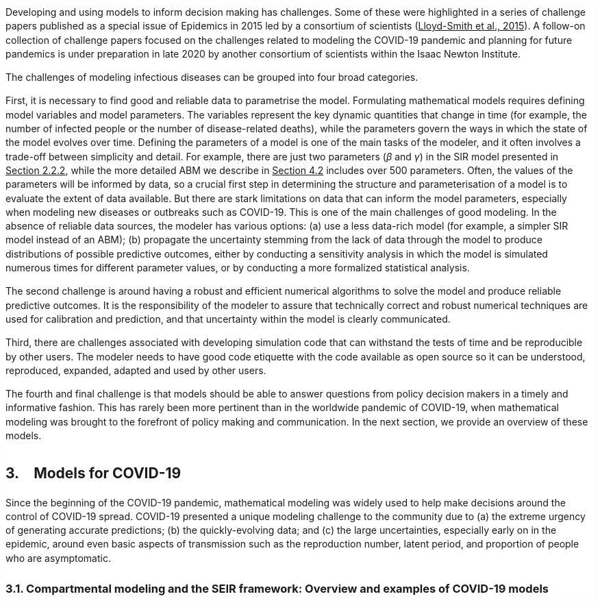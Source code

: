 Developing and using models to inform decision making has challenges. Some of these were highlighted in a series of challenge papers published as a special issue of Epidemics in 2015 led by a consortium of scientists ([Lloyd-Smith et al., 2015](https://www.ncbi.nlm.nih.gov/pmc/articles/PMC7857083/#bb0200)). A follow-on collection of challenge papers focused on the challenges related to modeling the COVID-19 pandemic and planning for future pandemics is under preparation in late 2020 by another consortium of scientists within the Isaac Newton Institute.

The challenges of modeling infectious diseases can be grouped into four broad categories.

First, it is necessary to find good and reliable data to parametrise the model. Formulating mathematical models requires defining model variables and model parameters. The variables represent the key dynamic quantities that change in time (for example, the number of infected people or the number of disease-related deaths), while the parameters govern the ways in which the state of the model evolves over time. Defining the parameters of a model is one of the main tasks of the modeler, and it often involves a trade-off between simplicity and detail. For example, there are just two parameters (_β_ and _γ_) in the SIR model presented in [Section 2.2.2](https://www.ncbi.nlm.nih.gov/pmc/articles/PMC7857083/#s0055), while the more detailed ABM we describe in [Section 4.2](https://www.ncbi.nlm.nih.gov/pmc/articles/PMC7857083/#s0110) includes over 500 parameters. Often, the values of the parameters will be informed by data, so a crucial first step in determining the structure and parameterisation of a model is to evaluate the extent of data available. But there are stark limitations on data that can inform the model parameters, especially when modeling new diseases or outbreaks such as COVID-19. This is one of the main challenges of good modeling. In the absence of reliable data sources, the modeler has various options: (a) use a less data-rich model (for example, a simpler SIR model instead of an ABM); (b) propagate the uncertainty stemming from the lack of data through the model to produce distributions of possible predictive outcomes, either by conducting a sensitivity analysis in which the model is simulated numerous times for different parameter values, or by conducting a more formalized statistical analysis.

The second challenge is around having a robust and efficient numerical algorithms to solve the model and produce reliable predictive outcomes. It is the responsibility of the modeler to assure that technically correct and robust numerical techniques are used for calibration and prediction, and that uncertainty within the model is clearly communicated.

Third, there are challenges associated with developing simulation code that can withstand the tests of time and be reproducible by other users. The modeler needs to have good code etiquette with the code available as open source so it can be understood, reproduced, expanded, adapted and used by other users.

The fourth and final challenge is that models should be able to answer questions from policy decision makers in a timely and informative fashion. This has rarely been more pertinent than in the worldwide pandemic of COVID-19, when mathematical modeling was brought to the forefront of policy making and communication. In the next section, we provide an overview of these models.

## 3. Models for COVID-19

Since the beginning of the COVID-19 pandemic, mathematical modeling was widely used to help make decisions around the control of COVID-19 spread. COVID-19 presented a unique modeling challenge to the community due to (a) the extreme urgency of generating accurate predictions; (b) the quickly-evolving data; and (c) the large uncertainties, especially early on in the epidemic, around even basic aspects of transmission such as the reproduction number, latent period, and proportion of people who are asymptomatic.

### 3.1. Compartmental modeling and the SEIR framework: Overview and examples of COVID-19 models
